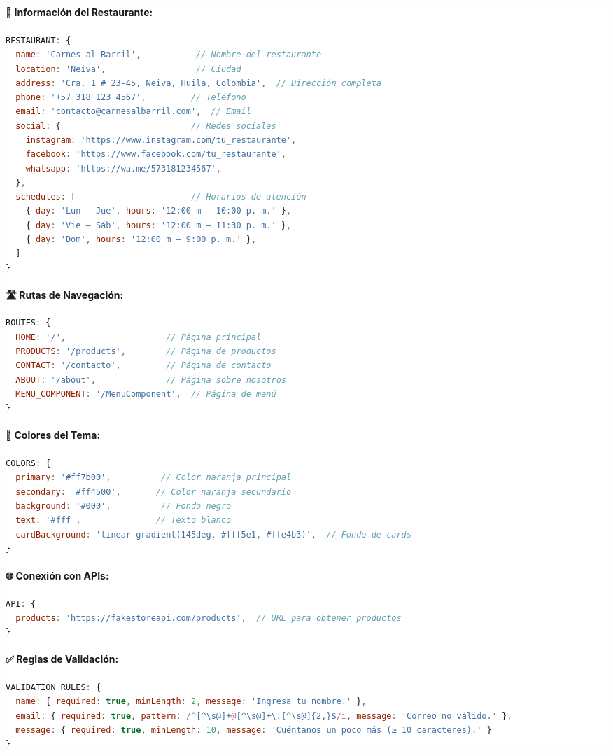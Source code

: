 #### **🏪 Información del Restaurante**:
```javascript
RESTAURANT: {
  name: 'Carnes al Barril',           // Nombre del restaurante
  location: 'Neiva',                  // Ciudad
  address: 'Cra. 1 # 23-45, Neiva, Huila, Colombia',  // Dirección completa
  phone: '+57 318 123 4567',         // Teléfono
  email: 'contacto@carnesalbarril.com',  // Email
  social: {                          // Redes sociales
    instagram: 'https://www.instagram.com/tu_restaurante',
    facebook: 'https://www.facebook.com/tu_restaurante',
    whatsapp: 'https://wa.me/573181234567',
  },
  schedules: [                       // Horarios de atención
    { day: 'Lun – Jue', hours: '12:00 m – 10:00 p. m.' },
    { day: 'Vie – Sáb', hours: '12:00 m – 11:30 p. m.' },
    { day: 'Dom', hours: '12:00 m – 9:00 p. m.' },
  ]
}
```

#### **🛣️ Rutas de Navegación**:
```javascript
ROUTES: {
  HOME: '/',                    // Página principal
  PRODUCTS: '/products',        // Página de productos
  CONTACT: '/contacto',         // Página de contacto
  ABOUT: '/about',              // Página sobre nosotros
  MENU_COMPONENT: '/MenuComponent',  // Página de menú
}
```

#### **🎨 Colores del Tema**:
```javascript
COLORS: {
  primary: '#ff7b00',          // Color naranja principal
  secondary: '#ff4500',       // Color naranja secundario
  background: '#000',          // Fondo negro
  text: '#fff',               // Texto blanco
  cardBackground: 'linear-gradient(145deg, #fff5e1, #ffe4b3)',  // Fondo de cards
}
```

#### **🌐 Conexión con APIs**:
```javascript
API: {
  products: 'https://fakestoreapi.com/products',  // URL para obtener productos
}
```

#### **✅ Reglas de Validación**:
```javascript
VALIDATION_RULES: {
  name: { required: true, minLength: 2, message: 'Ingresa tu nombre.' },
  email: { required: true, pattern: /^[^\s@]+@[^\s@]+\.[^\s@]{2,}$/i, message: 'Correo no válido.' },
  message: { required: true, minLength: 10, message: 'Cuéntanos un poco más (≥ 10 caracteres).' }
}
```
